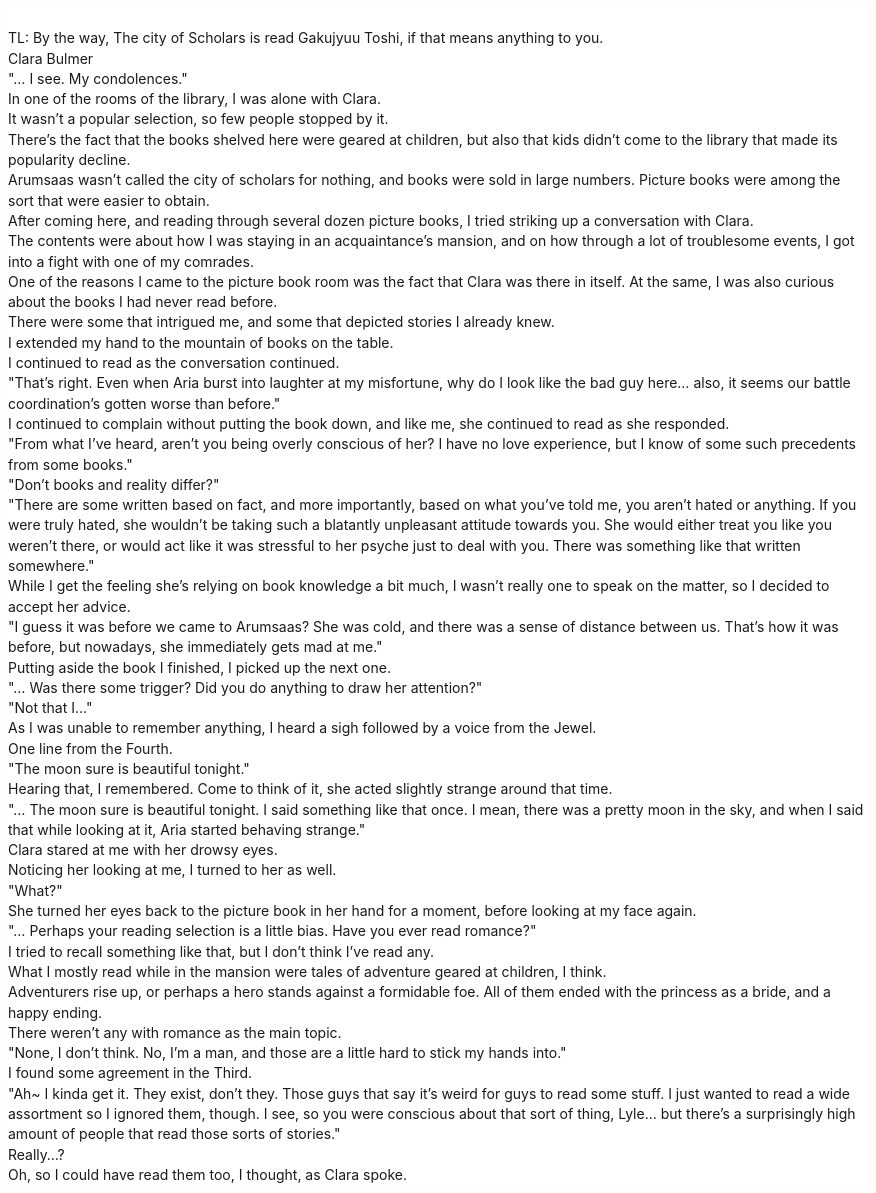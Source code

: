 <br/>
TL: By the way, The city of Scholars is read Gakujyuu Toshi, if that means anything to you.<br/>
Clara Bulmer<br/>
"… I see. My condolences."<br/>
In one of the rooms of the library, I was alone with Clara.<br/>
It wasn’t a popular selection, so few people stopped by it.<br/>
There’s the fact that the books shelved here were geared at children, but also that kids didn’t come to the library that made its popularity decline.<br/>
Arumsaas wasn’t called the city of scholars for nothing, and books were sold in large numbers. Picture books were among the sort that were easier to obtain.<br/>
After coming here, and reading through several dozen picture books, I tried striking up a conversation with Clara.<br/>
The contents were about how I was staying in an acquaintance’s mansion, and on how through a lot of troublesome events, I got into a fight with one of my comrades.<br/>
One of the reasons I came to the picture book room was the fact that Clara was there in itself. At the same, I was also curious about the books I had never read before.<br/>
There were some that intrigued me, and some that depicted stories I already knew.<br/>
I extended my hand to the mountain of books on the table.<br/>
I continued to read as the conversation continued.<br/>
"That’s right. Even when Aria burst into laughter at my misfortune, why do I look like the bad guy here… also, it seems our battle coordination’s gotten worse than before."<br/>
I continued to complain without putting the book down, and like me, she continued to read as she responded.<br/>
"From what I’ve heard, aren’t you being overly conscious of her? I have no love experience, but I know of some such precedents from some books."<br/>
"Don’t books and reality differ?"<br/>
"There are some written based on fact, and more importantly, based on what you’ve told me, you aren’t hated or anything. If you were truly hated, she wouldn’t be taking such a blatantly unpleasant attitude towards you. She would either treat you like you weren’t there, or would act like it was stressful to her psyche just to deal with you. There was something like that written somewhere."<br/>
While I get the feeling she’s relying on book knowledge a bit much, I wasn’t really one to speak on the matter, so I decided to accept her advice.<br/>
"I guess it was before we came to Arumsaas? She was cold, and there was a sense of distance between us. That’s how it was before, but nowadays, she immediately gets mad at me."<br/>
Putting aside the book I finished, I picked up the next one.<br/>
"… Was there some trigger? Did you do anything to draw her attention?"<br/>
"Not that I…"<br/>
As I was unable to remember anything, I heard a sigh followed by a voice from the Jewel.<br/>
One line from the Fourth.<br/>
"The moon sure is beautiful tonight."<br/>
Hearing that, I remembered. Come to think of it, she acted slightly strange around that time.<br/>
"… The moon sure is beautiful tonight. I said something like that once. I mean, there was a pretty moon in the sky, and when I said that while looking at it, Aria started behaving strange."<br/>
Clara stared at me with her drowsy eyes.<br/>
Noticing her looking at me, I turned to her as well.<br/>
"What?"<br/>
She turned her eyes back to the picture book in her hand for a moment, before looking at my face again.<br/>
"… Perhaps your reading selection is a little bias. Have you ever read romance?"<br/>
I tried to recall something like that, but I don’t think I’ve read any.<br/>
What I mostly read while in the mansion were tales of adventure geared at children, I think.<br/>
Adventurers rise up, or perhaps a hero stands against a formidable foe. All of them ended with the princess as a bride, and a happy ending.<br/>
There weren’t any with romance as the main topic.<br/>
"None, I don’t think. No, I’m a man, and those are a little hard to stick my hands into."<br/>
I found some agreement in the Third.<br/>
"Ah~ I kinda get it. They exist, don’t they. Those guys that say it’s weird for guys to read some stuff. I just wanted to read a wide assortment so I ignored them, though. I see, so you were conscious about that sort of thing, Lyle… but there’s a surprisingly high amount of people that read those sorts of stories."<br/>
Really…?<br/>
Oh, so I could have read them too, I thought, as Clara spoke.<br/>